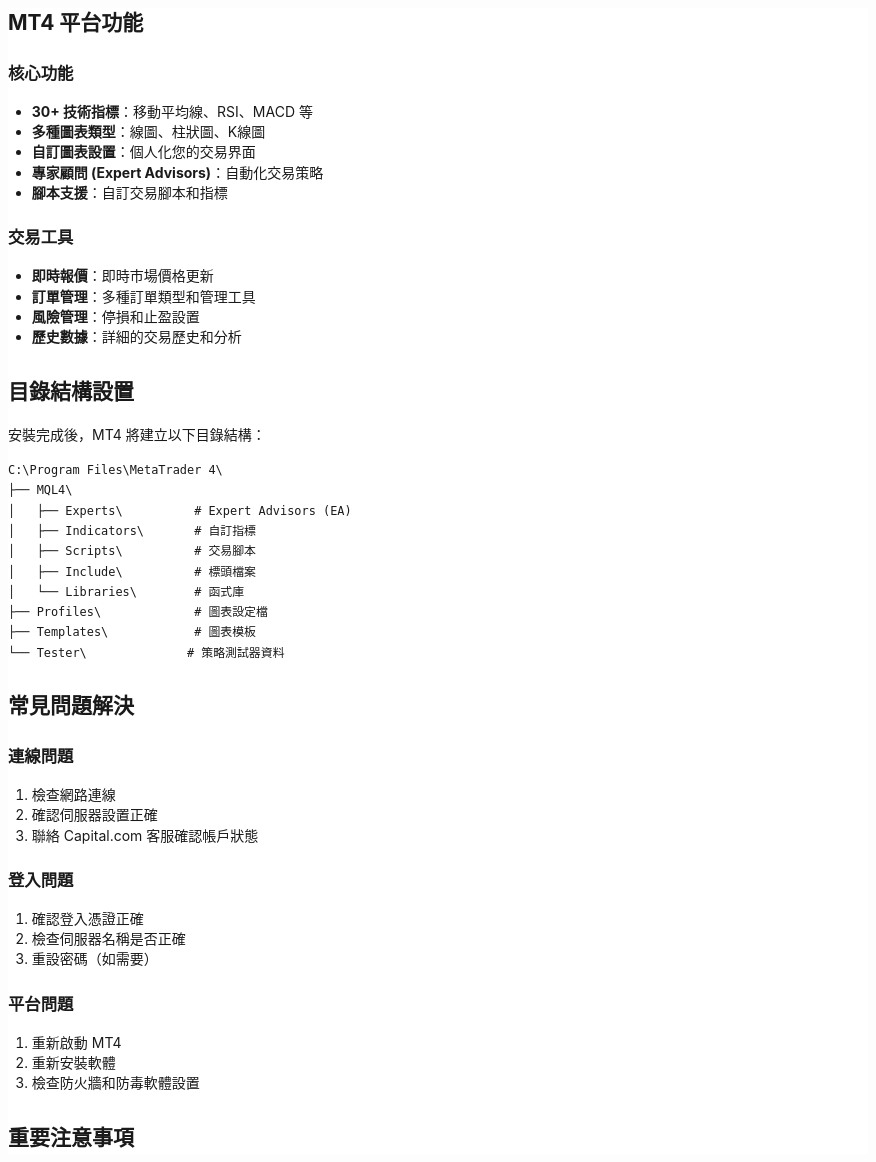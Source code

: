 ## MT4 平台功能

### 核心功能
- **30+ 技術指標**：移動平均線、RSI、MACD 等
- **多種圖表類型**：線圖、柱狀圖、K線圖
- **自訂圖表設置**：個人化您的交易界面
- **專家顧問 (Expert Advisors)**：自動化交易策略
- **腳本支援**：自訂交易腳本和指標

### 交易工具
- **即時報價**：即時市場價格更新
- **訂單管理**：多種訂單類型和管理工具
- **風險管理**：停損和止盈設置
- **歷史數據**：詳細的交易歷史和分析

## 目錄結構設置

安裝完成後，MT4 將建立以下目錄結構：
```
C:\Program Files\MetaTrader 4\
├── MQL4\
│   ├── Experts\          # Expert Advisors (EA)
│   ├── Indicators\       # 自訂指標
│   ├── Scripts\          # 交易腳本
│   ├── Include\          # 標頭檔案
│   └── Libraries\        # 函式庫
├── Profiles\             # 圖表設定檔
├── Templates\            # 圖表模板
└── Tester\              # 策略測試器資料
```

## 常見問題解決

### 連線問題
1. 檢查網路連線
2. 確認伺服器設置正確
3. 聯絡 Capital.com 客服確認帳戶狀態

### 登入問題
1. 確認登入憑證正確
2. 檢查伺服器名稱是否正確
3. 重設密碼（如需要）

### 平台問題
1. 重新啟動 MT4
2. 重新安裝軟體
3. 檢查防火牆和防毒軟體設置

## 重要注意事項
